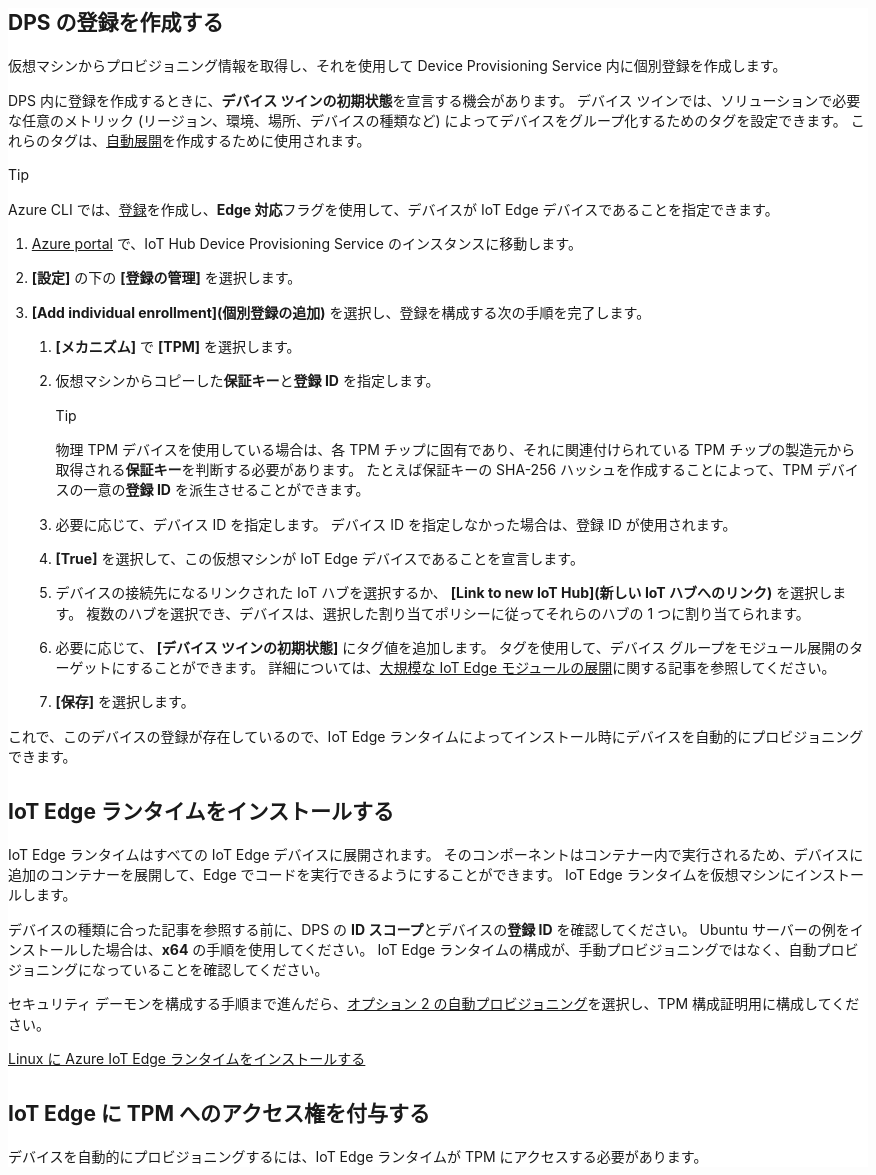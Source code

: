 ## <a name="create-a-dps-enrollment"></a>DPS の登録を作成する

仮想マシンからプロビジョニング情報を取得し、それを使用して Device Provisioning Service 内に個別登録を作成します。

DPS 内に登録を作成するときに、**デバイス ツインの初期状態**を宣言する機会があります。 デバイス ツインでは、ソリューションで必要な任意のメトリック (リージョン、環境、場所、デバイスの種類など) によってデバイスをグループ化するためのタグを設定できます。 これらのタグは、[自動展開](how-to-deploy-at-scale.md)を作成するために使用されます。

> [!TIP]
> Azure CLI では、[登録](https://docs.microsoft.com/cli/azure/ext/azure-iot/iot/dps/enrollment)を作成し、**Edge 対応**フラグを使用して、デバイスが IoT Edge デバイスであることを指定できます。

1. [Azure portal](https://portal.azure.com) で、IoT Hub Device Provisioning Service のインスタンスに移動します。

2. **[設定]** の下の **[登録の管理]** を選択します。

3. **[Add individual enrollment]\(個別登録の追加\)** を選択し、登録を構成する次の手順を完了します。  

   1. **[メカニズム]** で **[TPM]** を選択します。

   2. 仮想マシンからコピーした**保証キー**と**登録 ID** を指定します。

      > [!TIP]
      > 物理 TPM デバイスを使用している場合は、各 TPM チップに固有であり、それに関連付けられている TPM チップの製造元から取得される**保証キー**を判断する必要があります。 たとえば保証キーの SHA-256 ハッシュを作成することによって、TPM デバイスの一意の**登録 ID** を派生させることができます。

   3. 必要に応じて、デバイス ID を指定します。 デバイス ID を指定しなかった場合は、登録 ID が使用されます。

   4. **[True]** を選択して、この仮想マシンが IoT Edge デバイスであることを宣言します。

   5. デバイスの接続先になるリンクされた IoT ハブを選択するか、 **[Link to new IoT Hub]\(新しい IoT ハブへのリンク\)** を選択します。 複数のハブを選択でき、デバイスは、選択した割り当てポリシーに従ってそれらのハブの 1 つに割り当てられます。

   6. 必要に応じて、 **[デバイス ツインの初期状態]** にタグ値を追加します。 タグを使用して、デバイス グループをモジュール展開のターゲットにすることができます。 詳細については、[大規模な IoT Edge モジュールの展開](how-to-deploy-at-scale.md)に関する記事を参照してください。

   7. **[保存]** を選択します。

これで、このデバイスの登録が存在しているので、IoT Edge ランタイムによってインストール時にデバイスを自動的にプロビジョニングできます。

## <a name="install-the-iot-edge-runtime"></a>IoT Edge ランタイムをインストールする

IoT Edge ランタイムはすべての IoT Edge デバイスに展開されます。 そのコンポーネントはコンテナー内で実行されるため、デバイスに追加のコンテナーを展開して、Edge でコードを実行できるようにすることができます。 IoT Edge ランタイムを仮想マシンにインストールします。

デバイスの種類に合った記事を参照する前に、DPS の **ID スコープ**とデバイスの**登録 ID** を確認してください。 Ubuntu サーバーの例をインストールした場合は、**x64** の手順を使用してください。 IoT Edge ランタイムの構成が、手動プロビジョニングではなく、自動プロビジョニングになっていることを確認してください。

セキュリティ デーモンを構成する手順まで進んだら、[オプション 2 の自動プロビジョニング](how-to-install-iot-edge-linux.md#option-2-automatic-provisioning)を選択し、TPM 構成証明用に構成してください。

[Linux に Azure IoT Edge ランタイムをインストールする](how-to-install-iot-edge-linux.md)

## <a name="give-iot-edge-access-to-the-tpm"></a>IoT Edge に TPM へのアクセス権を付与する

デバイスを自動的にプロビジョニングするには、IoT Edge ランタイムが TPM にアクセスする必要があります。
